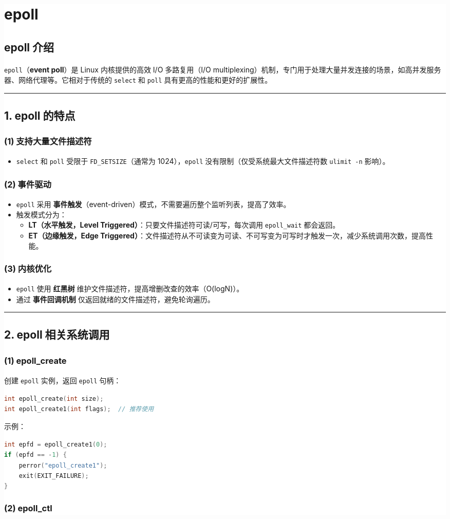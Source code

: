 # epoll

## **epoll 介绍**

`epoll`（**event poll**）是 Linux 内核提供的高效 I/O 多路复用（I/O multiplexing）机制，专门用于处理大量并发连接的场景，如高并发服务器、网络代理等。它相对于传统的 `select` 和 `poll` 具有更高的性能和更好的扩展性。

------

## **1. epoll 的特点**

### **(1) 支持大量文件描述符**

- `select` 和 `poll` 受限于 `FD_SETSIZE`（通常为 1024），`epoll` 没有限制（仅受系统最大文件描述符数 `ulimit -n` 影响）。

### **(2) 事件驱动**

- `epoll` 采用 **事件触发**（event-driven）模式，不需要遍历整个监听列表，提高了效率。
- 触发模式分为：
  - **LT（水平触发，Level Triggered）**：只要文件描述符可读/可写，每次调用 `epoll_wait` 都会返回。
  - **ET（边缘触发，Edge Triggered）**：文件描述符从不可读变为可读、不可写变为可写时才触发一次，减少系统调用次数，提高性能。

### **(3) 内核优化**

- `epoll` 使用 **红黑树** 维护文件描述符，提高增删改查的效率（O(logN)）。
- 通过 **事件回调机制** 仅返回就绪的文件描述符，避免轮询遍历。

------

## **2. epoll 相关系统调用**

### **(1) epoll_create**

创建 `epoll` 实例，返回 `epoll` 句柄：

```c
int epoll_create(int size);
int epoll_create1(int flags);  // 推荐使用
```

示例：

```c
int epfd = epoll_create1(0);
if (epfd == -1) {
    perror("epoll_create1");
    exit(EXIT_FAILURE);
}
```

### **(2) epoll_ctl**
